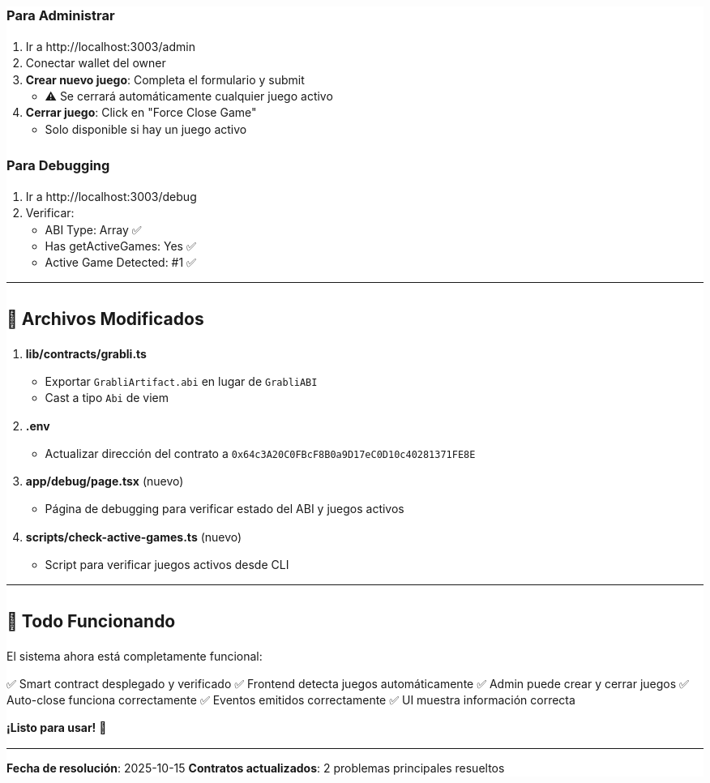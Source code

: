 ### Para Administrar
1. Ir a http://localhost:3003/admin
2. Conectar wallet del owner
3. **Crear nuevo juego**: Completa el formulario y submit
   - ⚠️ Se cerrará automáticamente cualquier juego activo
4. **Cerrar juego**: Click en "Force Close Game"
   - Solo disponible si hay un juego activo

### Para Debugging
1. Ir a http://localhost:3003/debug
2. Verificar:
   - ABI Type: Array ✅
   - Has getActiveGames: Yes ✅
   - Active Game Detected: #1 ✅

---

## 📝 Archivos Modificados

1. **lib/contracts/grabli.ts**
   - Exportar `GrabliArtifact.abi` en lugar de `GrabliABI`
   - Cast a tipo `Abi` de viem

2. **.env**
   - Actualizar dirección del contrato a `0x64c3A20C0FBcF8B0a9D17eC0D10c40281371FE8E`

3. **app/debug/page.tsx** (nuevo)
   - Página de debugging para verificar estado del ABI y juegos activos

4. **scripts/check-active-games.ts** (nuevo)
   - Script para verificar juegos activos desde CLI

---

## 🎉 Todo Funcionando

El sistema ahora está completamente funcional:

✅ Smart contract desplegado y verificado
✅ Frontend detecta juegos automáticamente
✅ Admin puede crear y cerrar juegos
✅ Auto-close funciona correctamente
✅ Eventos emitidos correctamente
✅ UI muestra información correcta

**¡Listo para usar!** 🚀

---

**Fecha de resolución**: 2025-10-15
**Contratos actualizados**: 2 problemas principales resueltos
